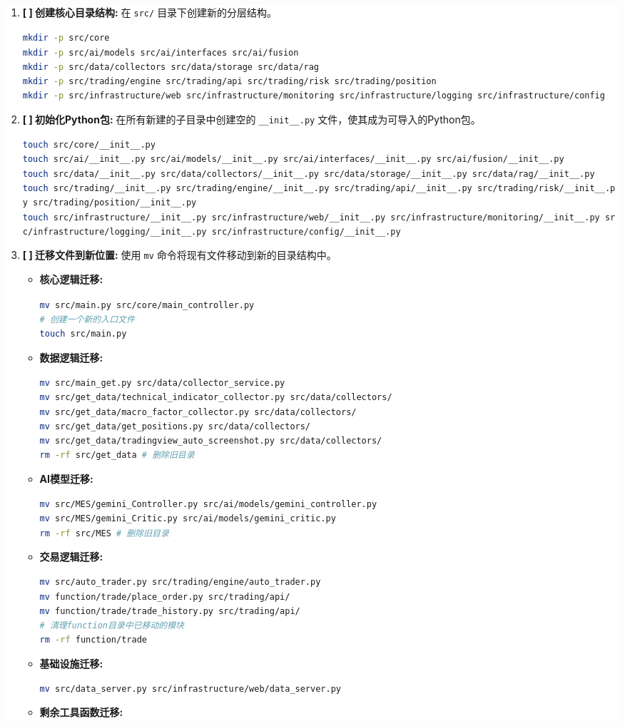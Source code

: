 1.  **[ ] 创建核心目录结构:**
    在 `src/` 目录下创建新的分层结构。
    ```bash
    mkdir -p src/core
    mkdir -p src/ai/models src/ai/interfaces src/ai/fusion
    mkdir -p src/data/collectors src/data/storage src/data/rag
    mkdir -p src/trading/engine src/trading/api src/trading/risk src/trading/position
    mkdir -p src/infrastructure/web src/infrastructure/monitoring src/infrastructure/logging src/infrastructure/config
    ```

2.  **[ ] 初始化Python包:**
    在所有新建的子目录中创建空的 `__init__.py` 文件，使其成为可导入的Python包。
    ```bash
    touch src/core/__init__.py
    touch src/ai/__init__.py src/ai/models/__init__.py src/ai/interfaces/__init__.py src/ai/fusion/__init__.py
    touch src/data/__init__.py src/data/collectors/__init__.py src/data/storage/__init__.py src/data/rag/__init__.py
    touch src/trading/__init__.py src/trading/engine/__init__.py src/trading/api/__init__.py src/trading/risk/__init__.py src/trading/position/__init__.py
    touch src/infrastructure/__init__.py src/infrastructure/web/__init__.py src/infrastructure/monitoring/__init__.py src/infrastructure/logging/__init__.py src/infrastructure/config/__init__.py
    ```

3.  **[ ] 迁移文件到新位置:**
    使用 `mv` 命令将现有文件移动到新的目录结构中。

    *   **核心逻辑迁移:**
        ```bash
        mv src/main.py src/core/main_controller.py
        # 创建一个新的入口文件
        touch src/main.py 
        ```
    *   **数据逻辑迁移:**
        ```bash
        mv src/main_get.py src/data/collector_service.py
        mv src/get_data/technical_indicator_collector.py src/data/collectors/
        mv src/get_data/macro_factor_collector.py src/data/collectors/
        mv src/get_data/get_positions.py src/data/collectors/
        mv src/get_data/tradingview_auto_screenshot.py src/data/collectors/
        rm -rf src/get_data # 删除旧目录
        ```
    *   **AI模型迁移:**
        ```bash
        mv src/MES/gemini_Controller.py src/ai/models/gemini_controller.py
        mv src/MES/gemini_Critic.py src/ai/models/gemini_critic.py
        rm -rf src/MES # 删除旧目录
        ```
    *   **交易逻辑迁移:**
        ```bash
        mv src/auto_trader.py src/trading/engine/auto_trader.py
        mv function/trade/place_order.py src/trading/api/
        mv function/trade/trade_history.py src/trading/api/
        # 清理function目录中已移动的模块
        rm -rf function/trade 
        ```
    *   **基础设施迁移:**
        ```bash
        mv src/data_server.py src/infrastructure/web/data_server.py
        ```
    *   **剩余工具函数迁移:**